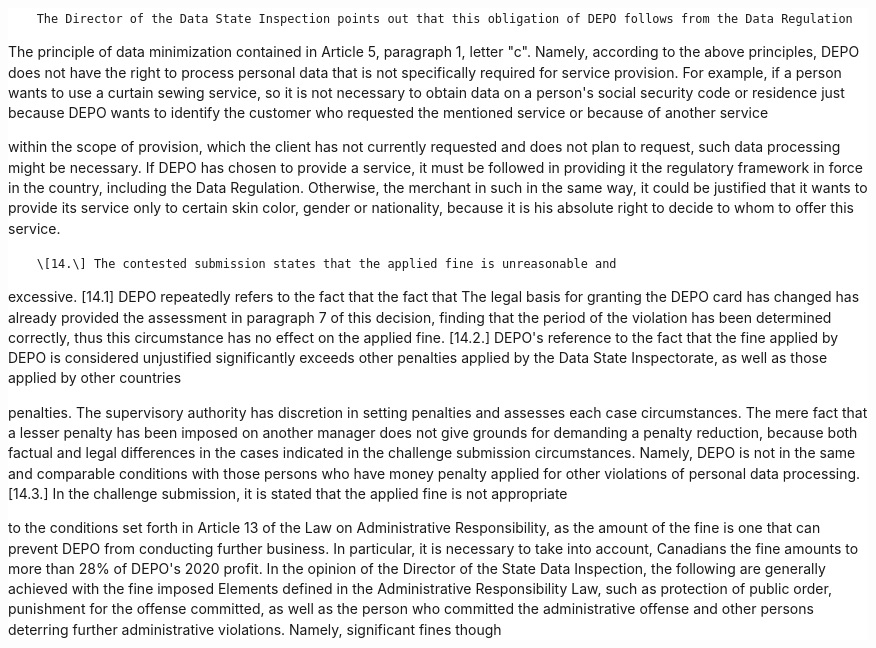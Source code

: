         The Director of the Data State Inspection points out that this obligation of DEPO follows from the Data Regulation
The principle of data minimization contained in Article 5, paragraph 1, letter "c". Namely, according to the above
principles, DEPO does not have the right to process personal data that is not specifically required
for service provision. For example, if a person wants to use a curtain sewing service, so
it is not necessary to obtain data on a person's social security code or residence just because
DEPO wants to identify the customer who requested the mentioned service or because of another service

within the scope of provision, which the client has not currently requested and does not plan to request, such data processing
might be necessary. If DEPO has chosen to provide a service, it must be followed in providing it
the regulatory framework in force in the country, including the Data Regulation. Otherwise, the merchant in such
in the same way, it could be justified that it wants to provide its service only to certain skin color, gender or
nationality, because it is his absolute right to decide to whom to offer this service.

        \[14.\] The contested submission states that the applied fine is unreasonable and

excessive.
        \[14.1\] DEPO repeatedly refers to the fact that the fact that
The legal basis for granting the DEPO card has changed
has already provided the assessment in paragraph 7 of this decision, finding that the period of the violation has been determined correctly,
thus this circumstance has no effect on the applied fine.
        \[14.2.\] DEPO's reference to the fact that the fine applied by DEPO is considered unjustified
significantly exceeds other penalties applied by the Data State Inspectorate, as well as those applied by other countries

penalties. The supervisory authority has discretion in setting penalties and assesses each case
circumstances. The mere fact that a lesser penalty has been imposed on another manager does not give grounds for demanding a penalty
reduction, because both factual and legal differences in the cases indicated in the challenge submission
circumstances. Namely, DEPO is not in the same and comparable conditions with those persons who have money
penalty applied for other violations of personal data processing.
        \[14.3.\] In the challenge submission, it is stated that the applied fine is not appropriate

to the conditions set forth in Article 13 of the Law on Administrative Responsibility, as the amount of the fine is
one that can prevent DEPO from conducting further business. In particular, it is necessary to take into account, Canadians
the fine amounts to more than 28% of DEPO's 2020 profit.
        In the opinion of the Director of the State Data Inspection, the following are generally achieved with the fine imposed
Elements defined in the Administrative Responsibility Law, such as protection of public order, punishment
for the offense committed, as well as the person who committed the administrative offense and other persons
deterring further administrative violations. Namely, significant fines though
